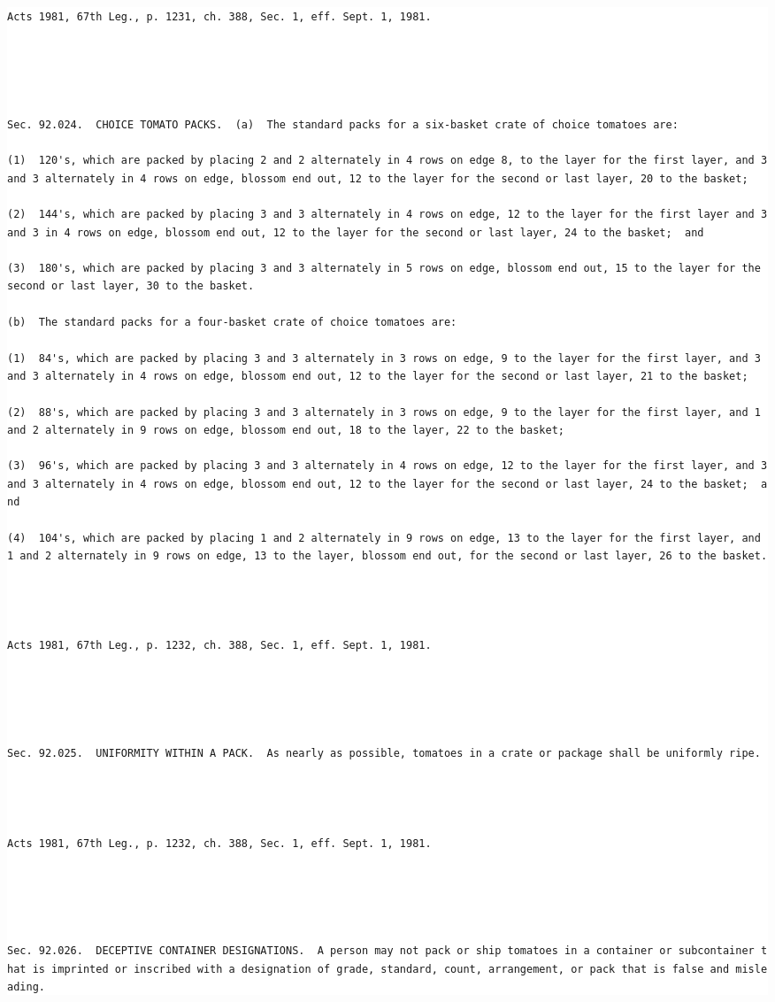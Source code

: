     
    Acts 1981, 67th Leg., p. 1231, ch. 388, Sec. 1, eff. Sept. 1, 1981.
    
    
    
    
    
    Sec. 92.024.  CHOICE TOMATO PACKS.  (a)  The standard packs for a six-basket crate of choice tomatoes are:
    
    (1)  120's, which are packed by placing 2 and 2 alternately in 4 rows on edge 8, to the layer for the first layer, and 3 and 3 alternately in 4 rows on edge, blossom end out, 12 to the layer for the second or last layer, 20 to the basket;
    
    (2)  144's, which are packed by placing 3 and 3 alternately in 4 rows on edge, 12 to the layer for the first layer and 3 and 3 in 4 rows on edge, blossom end out, 12 to the layer for the second or last layer, 24 to the basket;  and
    
    (3)  180's, which are packed by placing 3 and 3 alternately in 5 rows on edge, blossom end out, 15 to the layer for the second or last layer, 30 to the basket.
    
    (b)  The standard packs for a four-basket crate of choice tomatoes are:
    
    (1)  84's, which are packed by placing 3 and 3 alternately in 3 rows on edge, 9 to the layer for the first layer, and 3 and 3 alternately in 4 rows on edge, blossom end out, 12 to the layer for the second or last layer, 21 to the basket;
    
    (2)  88's, which are packed by placing 3 and 3 alternately in 3 rows on edge, 9 to the layer for the first layer, and 1 and 2 alternately in 9 rows on edge, blossom end out, 18 to the layer, 22 to the basket;
    
    (3)  96's, which are packed by placing 3 and 3 alternately in 4 rows on edge, 12 to the layer for the first layer, and 3 and 3 alternately in 4 rows on edge, blossom end out, 12 to the layer for the second or last layer, 24 to the basket;  and
    
    (4)  104's, which are packed by placing 1 and 2 alternately in 9 rows on edge, 13 to the layer for the first layer, and 1 and 2 alternately in 9 rows on edge, 13 to the layer, blossom end out, for the second or last layer, 26 to the basket.
    
    
    
    
    Acts 1981, 67th Leg., p. 1232, ch. 388, Sec. 1, eff. Sept. 1, 1981.
    
    
    
    
    
    Sec. 92.025.  UNIFORMITY WITHIN A PACK.  As nearly as possible, tomatoes in a crate or package shall be uniformly ripe.
    
    
    
    
    Acts 1981, 67th Leg., p. 1232, ch. 388, Sec. 1, eff. Sept. 1, 1981.
    
    
    
    
    
    Sec. 92.026.  DECEPTIVE CONTAINER DESIGNATIONS.  A person may not pack or ship tomatoes in a container or subcontainer that is imprinted or inscribed with a designation of grade, standard, count, arrangement, or pack that is false and misleading.
    
    
    
    